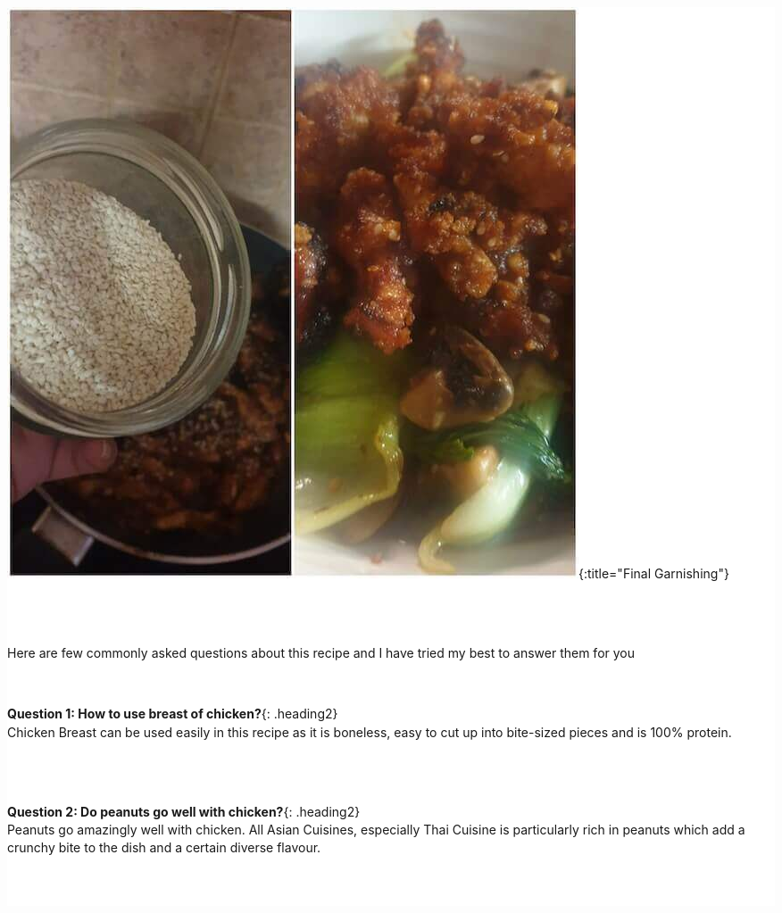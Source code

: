 ![Final Garnishing](./final-garnishing.jpeg){:title="Final Garnishing"}

<br/>
<br/>

Here are few commonly asked questions about this recipe and I have tried my best to answer them for you

<br/>

**Question 1: How to use breast of chicken?**{: .heading2}  
Chicken Breast can be used easily in this recipe as it is boneless, easy to cut up into bite-sized pieces and is 100% protein.

<br/>
<br/>

**Question 2: Do peanuts go well with chicken?**{: .heading2}  
Peanuts go amazingly well with chicken. All Asian Cuisines, especially Thai Cuisine is particularly rich in peanuts which add a crunchy bite to the dish and a certain diverse flavour.

<br/>
<br/>
